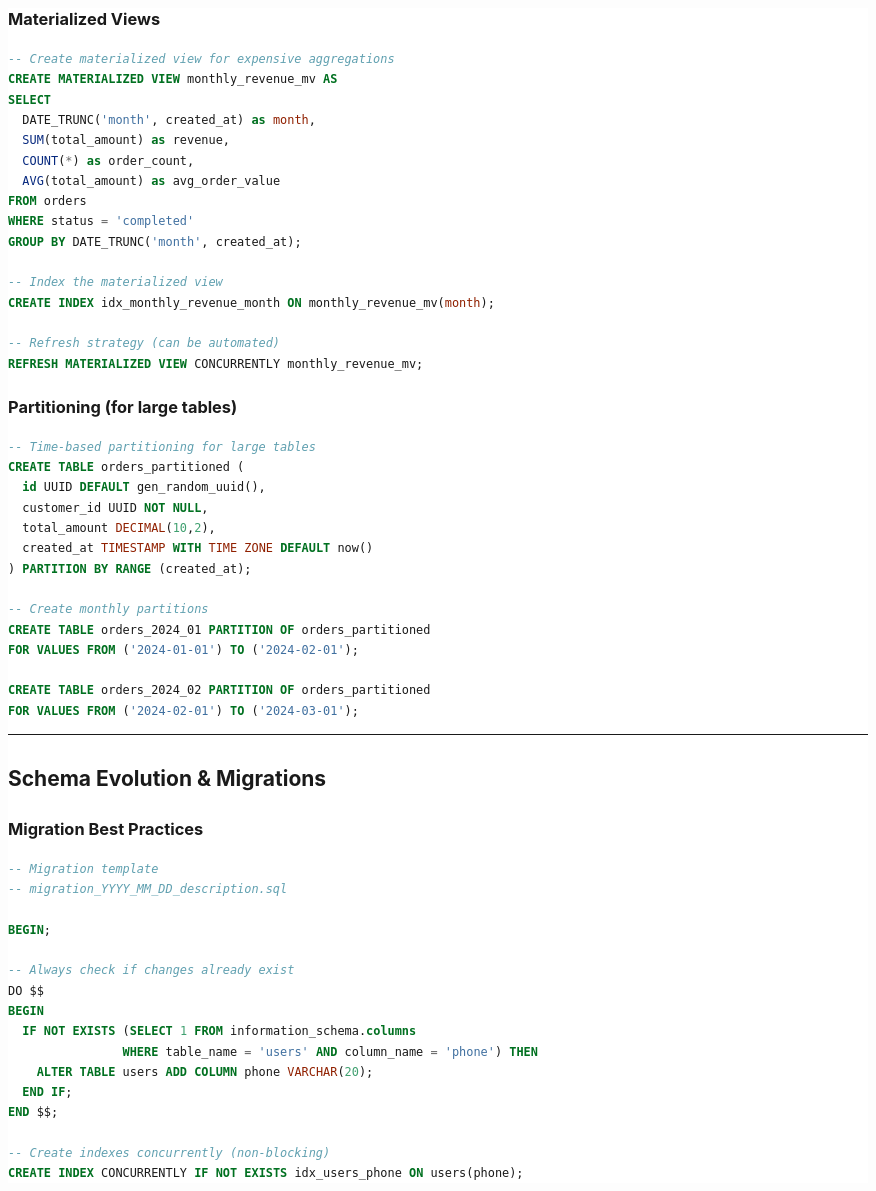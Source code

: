 ### Materialized Views

```sql
-- Create materialized view for expensive aggregations
CREATE MATERIALIZED VIEW monthly_revenue_mv AS
SELECT 
  DATE_TRUNC('month', created_at) as month,
  SUM(total_amount) as revenue,
  COUNT(*) as order_count,
  AVG(total_amount) as avg_order_value
FROM orders
WHERE status = 'completed'
GROUP BY DATE_TRUNC('month', created_at);

-- Index the materialized view
CREATE INDEX idx_monthly_revenue_month ON monthly_revenue_mv(month);

-- Refresh strategy (can be automated)
REFRESH MATERIALIZED VIEW CONCURRENTLY monthly_revenue_mv;
```

### Partitioning (for large tables)

```sql
-- Time-based partitioning for large tables
CREATE TABLE orders_partitioned (
  id UUID DEFAULT gen_random_uuid(),
  customer_id UUID NOT NULL,
  total_amount DECIMAL(10,2),
  created_at TIMESTAMP WITH TIME ZONE DEFAULT now()
) PARTITION BY RANGE (created_at);

-- Create monthly partitions
CREATE TABLE orders_2024_01 PARTITION OF orders_partitioned
FOR VALUES FROM ('2024-01-01') TO ('2024-02-01');

CREATE TABLE orders_2024_02 PARTITION OF orders_partitioned
FOR VALUES FROM ('2024-02-01') TO ('2024-03-01');
```

---

## Schema Evolution & Migrations

### Migration Best Practices

```sql
-- Migration template
-- migration_YYYY_MM_DD_description.sql

BEGIN;

-- Always check if changes already exist
DO $$ 
BEGIN
  IF NOT EXISTS (SELECT 1 FROM information_schema.columns 
                WHERE table_name = 'users' AND column_name = 'phone') THEN
    ALTER TABLE users ADD COLUMN phone VARCHAR(20);
  END IF;
END $$;

-- Create indexes concurrently (non-blocking)
CREATE INDEX CONCURRENTLY IF NOT EXISTS idx_users_phone ON users(phone);

```